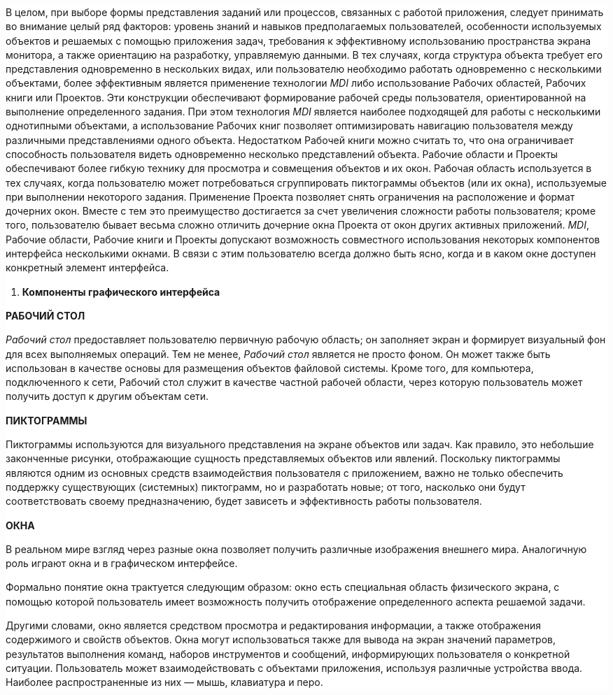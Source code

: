 В целом, при выборе формы представления заданий или процессов, связанных с работой приложения, следует принимать во внимание целый ряд факторов: уровень знаний и навыков предполагаемых пользователей, особенности используемых объектов и решаемых с помощью приложения задач, требования к эффективному использованию пространства экрана монитора, а также ориентацию на разработку, управляемую данными. В тех случаях, когда структура объекта требует его представления одновременно в нескольких видах, или пользователю необходимо работать одновременно с несколькими объектами, более эффективным является применение технологии *МDI* либо использование Рабочих областей, Рабочих книги или Проектов. Эти конструкции обеспечивают формирование рабочей среды пользователя, ориентированной на выполнение определенного задания. При этом технология *MDI* является наиболее подходящей для работы с несколькими однотипными объектами, а использование Рабочих книг позволяет оптимизировать навигацию пользователя между различными представлениями одного объекта. Недостатком Рабочей книги можно считать то, что она ограничивает способность пользователя видеть одновременно несколько представлений объекта. Рабочие области и Проекты обеспечивают более гибкую технику для просмотра и совмещения объектов и их окон. Рабочая область используется в тех случаях, когда пользователю может потребоваться сгруппировать пиктограммы объектов (или их окна), используемые при выполнении некоторого задания. Применение Проекта позволяет снять ограничения на расположение и формат дочерних окон. Вместе с тем это преимущество достигается за счет увеличения сложности работы пользователя; кроме того, пользователю бывает весьма сложно отличить дочерние окна Проекта от окон других активных приложений. *MDI*, Рабочие области, Рабочие книги и Проекты допускают возможность совместного использования некоторых компонентов интерфейса несколькими окнами. В связи с этим пользователю всегда должно быть ясно, когда и в каком окне доступен конкретный элемент интерфейса.

1.  **Компоненты графического интерфейса**

**РАБОЧИЙ СТОЛ**

*Рабочий стол* предоставляет пользователю первичную рабочую область; он заполняет экран и формирует визуальный фон для всех выполняемых операций. Тем не менее, *Рабочий стол* является не просто фоном. Он может также быть использован в качестве основы для размещения объектов файловой системы. Кроме того, для компьютера, подключенного к сети, Рабочий стол служит в качестве частной рабочей области, через которую пользователь может получить доступ к другим объектам сети.

**ПИКТОГРАММЫ**

Пиктограммы используются для визуального представления на экране объектов или задач. Как правило, это небольшие законченные рисунки, отображающие сущность представляемых объектов или явлений. Поскольку пиктограммы являются одним из основных средств взаимодействия пользователя с приложением, важно не только обеспечить поддержку существующих (системных) пиктограмм, но и разработать новые; от того, насколько они будут соответствовать своему предназначению, будет зависеть и эффективность работы пользователя.

**ОКНА**

В реальном мире взгляд через разные окна позволяет получить различные изображения внешнего мира. Аналогичную роль играют окна и в графическом интерфейсе.

Формально понятие окна трактуется следующим образом: окно есть специальная область физического экрана, с помощью которой пользователь имеет возможность получить отображение определенного аспекта решаемой задачи.

Другими словами, окно является средством просмотра и редактирования информации, а также отображения содержимого и свойств объектов. Окна могут использоваться также для вывода на экран значений параметров, результатов выполнения команд, наборов инструментов и сообщений, информирующих пользователя о конкретной ситуации. Пользователь может взаимодействовать с объектами приложения, используя различные устройства ввода. Наиболее распространенные из них — мышь, клавиатура и перо.
